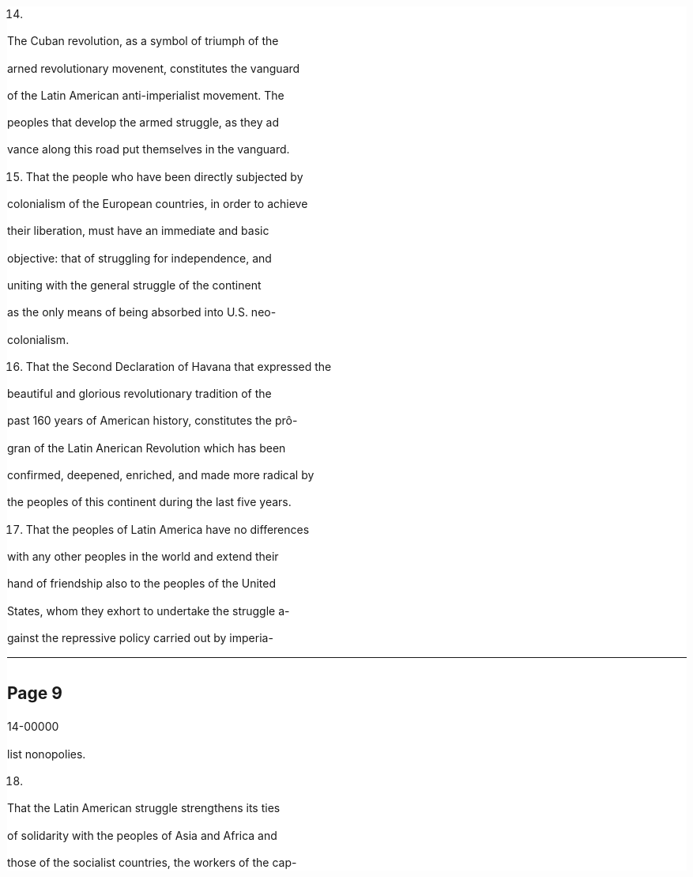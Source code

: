 14.

The Cuban revolution, as a symbol of triumph of the

arned revolutionary movenent, constitutes the vanguard

of the Latin American anti-imperialist movement. The

peoples that develop the armed struggle, as they ad

vance along this road put themselves in the vanguard.

15. That the people who have been directly subjected by

colonialism of the European countries, in order to achieve

their liberation, must have an immediate and basic

objective: that of struggling for independence, and

uniting with the general struggle of the continent

as the only means of being absorbed into U.S. neo-

colonialism.

16. That the Second Declaration of Havana that expressed the

beautiful and glorious revolutionary tradition of the

past 160 years of American history, constitutes the prô-

gran of the Latin Anerican Revolution which has been

confirmed, deepened, enriched, and made more radical by

the peoples of this continent during the last five years.

17. That the peoples of Latin America have no differences

with any other peoples in the world and extend their

hand of friendship also to the peoples of the United

States, whom they exhort to undertake the struggle a-

gainst the repressive policy carried out by imperia-

---

## Page 9

14-00000

list nonopolies.

18.

That the Latin American struggle strengthens its ties

of solidarity with the peoples of Asia and Africa and

those of the socialist countries, the workers of the cap-

